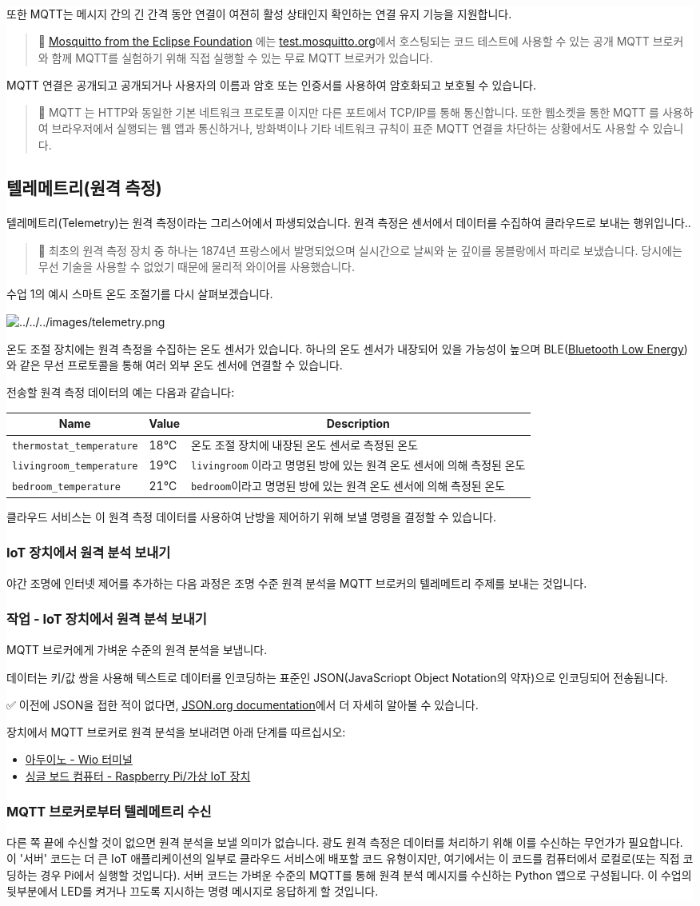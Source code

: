 또한 MQTT는 메시지 간의 긴 간격 동안 연결이 여젼히 활성 상태인지 확인하는 연결 유지 기능을 지원합니다.

> 🦟 [Mosquitto from the Eclipse Foundation](https://mosquitto.org/) 에는 [test.mosquitto.org](https://test.mosquitto.org/)에서 호스팅되는 코드 테스트에 사용할 수 있는 공개 MQTT 브로커와 함께 MQTT를 실험하기 위해 직접 실행할 수 있는 무료 MQTT 브로커가 있습니다.

MQTT 연결은 공개되고 공개되거나 사용자의 이름과 암호 또는 인증서를 사용하여 암호화되고 보호될 수 있습니다.

> 💁 MQTT 는 HTTP와 동일한 기본 네트워크 프로토콜 이지만 다른 포트에서 TCP/IP를 통해 통신합니다. 또한 웹소켓을 통한 MQTT 를 사용하여 브라우저에서 실행되는 웹 앱과 통신하거나, 방화벽이나 기타 네트워크 규칙이 표준 MQTT 연결을 차단하는 상황에서도 사용할 수 있습니다.

## 텔레메트리(원격 측정)

텔레메트리(Telemetry)는 원격 측정이라는 그리스어에서 파생되었습니다. 원격 측정은 센서에서 데이터를 수집하여 클라우드로 보내는 행위입니다..

> 💁 최초의 원격 측정 장치 중 하나는 1874년 프랑스에서 발명되었으며 실시간으로 날씨와 눈 깊이를 몽블랑에서 파리로 보냈습니다. 당시에는 무선 기술을 사용할 수 없었기 때문에 물리적 와이어를 사용했습니다.

수업 1의 예시 스마트 온도 조절기를 다시 살펴보겠습니다.

![../../../images/telemetry.png](../../../../images/telemetry.png)

온도 조절 장치에는 원격 측정을 수집하는 온도 센서가 있습니다. 하나의 온도 센서가 내장되어 있을 가능성이 높으며 BLE([Bluetooth Low Energy](https://wikipedia.org/wiki/Bluetooth_Low_Energy))와 같은 무선 프로토콜을 통해 여러 외부 온도 센서에 연결할 수 있습니다.

전송할 원격 측정 데이터의 예는 다음과 같습니다:

| Name                     | Value | Description                                                            |
| ------------------------ | ----- | ---------------------------------------------------------------------- |
| `thermostat_temperature` | 18°C  | 온도 조절 장치에 내장된 온도 센서로 측정된 온도                        |
| `livingroom_temperature` | 19°C  | `livingroom` 이라고 명명된 방에 있는 원격 온도 센서에 의해 측정된 온도 |
| `bedroom_temperature`    | 21°C  | `bedroom`이라고 명명된 방에 있는 원격 온도 센서에 의해 측정된 온도     |

클라우드 서비스는 이 원격 측정 데이터를 사용하여 난방을 제어하기 위해 보낼 명령을 결정할 수 있습니다.

### IoT 장치에서 원격 분석 보내기

야간 조명에 인터넷 제어를 추가하는 다음 과정은 조명 수준 원격 분석을 MQTT 브로커의 텔레메트리 주제를 보내는 것입니다.

### 작업 - IoT 장치에서 원격 분석 보내기

MQTT 브로커에게 가벼운 수준의 원격 분석을 보냅니다.

데이터는 키/값 쌍을 사용해 텍스트로 데이터를 인코딩하는 표준인 JSON(JavaScriopt Object Notation의 약자)으로 인코딩되어 전송됩니다.

✅ 이전에 JSON을 접한 적이 없다면, [JSON.org documentation](https://www.json.org/)에서 더 자세히 알아볼 수 있습니다.

장치에서 MQTT 브로커로 원격 분석을 보내려면 아래 단계를 따르십시오:

- [아두이노 - Wio 터미널](wio-terminal-telemetry.md)
- [싱글 보드 컴퓨터 - Raspberry Pi/가상 IoT 장치](single-board-computer-telemetry.md)

### MQTT 브로커로부터 텔레메트리 수신

다른 쪽 끝에 수신할 것이 없으면 원격 분석을 보낼 의미가 없습니다. 광도 원격 측정은 데이터를 처리하기 위해 이를 수신하는 무언가가 필요합니다. 이 '서버' 코드는 더 큰 IoT 애플리케이션의 일부로 클라우드 서비스에 배포할 코드 유형이지만, 여기에서는 이 코드를 컴퓨터에서 로컬로(또는 직접 코딩하는 경우 Pi에서 실행할 것입니다). 서버 코드는 가벼운 수준의 MQTT를 통해 원격 분석 메시지를 수신하는 Python 앱으로 구성됩니다. 이 수업의 뒷부분에서 LED를 켜거나 끄도록 지시하는 명령 메시지로 응답하게 할 것입니다.
